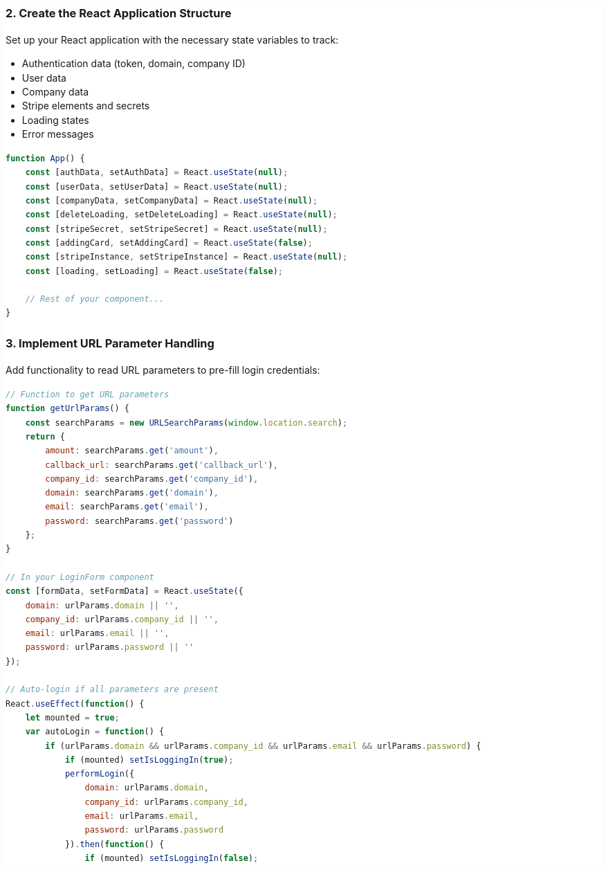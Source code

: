 ### 2. Create the React Application Structure

Set up your React application with the necessary state variables to track:

- Authentication data (token, domain, company ID)
- User data
- Company data
- Stripe elements and secrets
- Loading states
- Error messages

```javascript
function App() {
    const [authData, setAuthData] = React.useState(null);
    const [userData, setUserData] = React.useState(null);
    const [companyData, setCompanyData] = React.useState(null);
    const [deleteLoading, setDeleteLoading] = React.useState(null);
    const [stripeSecret, setStripeSecret] = React.useState(null);
    const [addingCard, setAddingCard] = React.useState(false);
    const [stripeInstance, setStripeInstance] = React.useState(null);
    const [loading, setLoading] = React.useState(false);
    
    // Rest of your component...
}
```

### 3. Implement URL Parameter Handling

Add functionality to read URL parameters to pre-fill login credentials:

```javascript
// Function to get URL parameters
function getUrlParams() {
    const searchParams = new URLSearchParams(window.location.search);
    return {
        amount: searchParams.get('amount'),
        callback_url: searchParams.get('callback_url'),
        company_id: searchParams.get('company_id'),
        domain: searchParams.get('domain'),
        email: searchParams.get('email'),
        password: searchParams.get('password')
    };
}

// In your LoginForm component
const [formData, setFormData] = React.useState({
    domain: urlParams.domain || '',
    company_id: urlParams.company_id || '',
    email: urlParams.email || '',
    password: urlParams.password || ''
});

// Auto-login if all parameters are present
React.useEffect(function() {
    let mounted = true;
    var autoLogin = function() {
        if (urlParams.domain && urlParams.company_id && urlParams.email && urlParams.password) {
            if (mounted) setIsLoggingIn(true);
            performLogin({
                domain: urlParams.domain,
                company_id: urlParams.company_id,
                email: urlParams.email,
                password: urlParams.password
            }).then(function() {
                if (mounted) setIsLoggingIn(false);
```